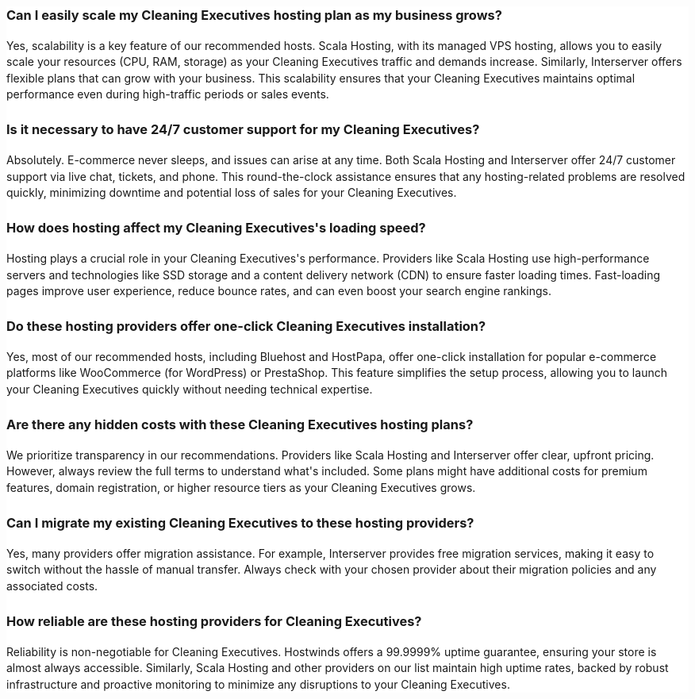 ### Can I easily scale my Cleaning Executives hosting plan as my business grows? 
Yes, scalability is a key feature of our recommended hosts. Scala Hosting, with its managed VPS hosting, allows you to easily scale your resources (CPU, RAM, storage) as your Cleaning Executives traffic and demands increase. Similarly, Interserver offers flexible plans that can grow with your business. This scalability ensures that your Cleaning Executives maintains optimal performance even during high-traffic periods or sales events.

### Is it necessary to have 24/7 customer support for my Cleaning Executives? 
Absolutely. E-commerce never sleeps, and issues can arise at any time. Both Scala Hosting and Interserver offer 24/7 customer support via live chat, tickets, and phone. This round-the-clock assistance ensures that any hosting-related problems are resolved quickly, minimizing downtime and potential loss of sales for your Cleaning Executives.

### How does hosting affect my Cleaning Executives's loading speed? 
Hosting plays a crucial role in your Cleaning Executives's performance. Providers like Scala Hosting use high-performance servers and technologies like SSD storage and a content delivery network (CDN) to ensure faster loading times. Fast-loading pages improve user experience, reduce bounce rates, and can even boost your search engine rankings.

### Do these hosting providers offer one-click Cleaning Executives installation? 
Yes, most of our recommended hosts, including Bluehost and HostPapa, offer one-click installation for popular e-commerce platforms like WooCommerce (for WordPress) or PrestaShop. This feature simplifies the setup process, allowing you to launch your Cleaning Executives quickly without needing technical expertise.

### Are there any hidden costs with these Cleaning Executives hosting plans? 
We prioritize transparency in our recommendations. Providers like Scala Hosting and Interserver offer clear, upfront pricing. However, always review the full terms to understand what's included. Some plans might have additional costs for premium features, domain registration, or higher resource tiers as your Cleaning Executives grows.

### Can I migrate my existing Cleaning Executives to these hosting providers? 
Yes, many providers offer migration assistance. For example, Interserver provides free migration services, making it easy to switch without the hassle of manual transfer. Always check with your chosen provider about their migration policies and any associated costs.

### How reliable are these hosting providers for Cleaning Executives? 
Reliability is non-negotiable for Cleaning Executives. Hostwinds offers a 99.9999% uptime guarantee, ensuring your store is almost always accessible. Similarly, Scala Hosting and other providers on our list maintain high uptime rates, backed by robust infrastructure and proactive monitoring to minimize any disruptions to your Cleaning Executives.
